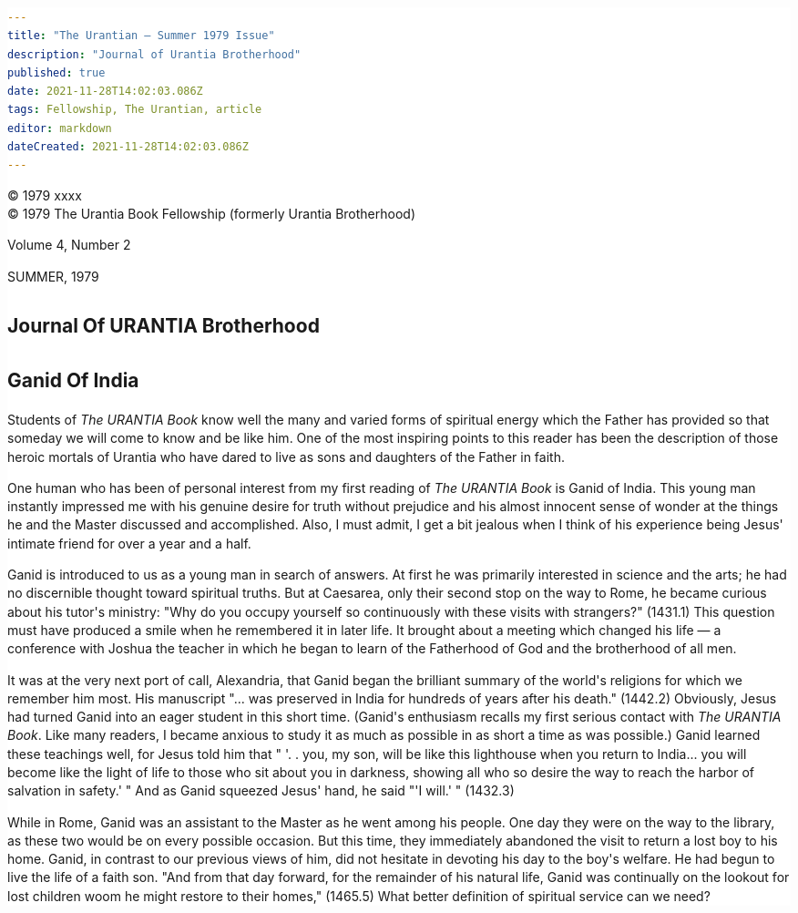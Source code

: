 ```yaml
---
title: "The Urantian — Summer 1979 Issue"
description: "Journal of Urantia Brotherhood"
published: true
date: 2021-11-28T14:02:03.086Z
tags: Fellowship, The Urantian, article
editor: markdown
dateCreated: 2021-11-28T14:02:03.086Z
---
```


<p class="v-card v-sheet theme--light grey lighten-3 px-2">© 1979 xxxx<br>© 1979 The Urantia Book Fellowship (formerly Urantia Brotherhood)</p>

Volume 4, Number 2

SUMMER, 1979

## Journal Of URANTIA Brotherhood

## Ganid Of India

Students of _The URANTIA Book_ know well the many and varied forms of spiritual energy which the Father has provided so that someday we will come to know and be like him. One of the most inspiring points to this reader has been the description of those heroic mortals of Urantia who have dared to live as sons and daughters of the Father in faith.

One human who has been of personal interest from my first reading of _The URANTIA Book_ is Ganid of India. This young man instantly impressed me with his genuine desire for truth without prejudice and his almost innocent sense of wonder at the things he and the Master discussed and accomplished. Also, I must admit, I get a bit jealous when I think of his experience being Jesus' intimate friend for over a year and a half.

Ganid is introduced to us as a young man in search of answers. At first he was primarily interested in science and the arts; he had no discernible thought toward spiritual truths. But at Caesarea, only their second stop on the way to Rome, he became curious about his tutor's ministry: "Why do you occupy yourself so continuously with these visits with strangers?" (1431.1) This question must have produced a smile when he remembered it in later life. It brought about a meeting which changed his life — a conference with Joshua the teacher in which he began to learn of the Fatherhood of God and the brotherhood of all men.

It was at the very next port of call, Alexandria, that Ganid began the brilliant summary of the world's religions for which we remember him most. His manuscript "... was preserved in India for hundreds of years after his death." (1442.2) Obviously, Jesus had turned Ganid into an eager student in this short time. (Ganid's enthusiasm recalls my first serious contact with _The URANTIA Book_. Like many readers, I became anxious to study it as much as possible in as short a time as was possible.) Ganid learned these teachings well, for Jesus told him that " '. . you, my son, will be like this lighthouse when you return to India... you will become like the light of life to those who sit about you in darkness, showing all who so desire the way to reach the harbor of salvation in safety.' " And as Ganid squeezed Jesus' hand, he said "'I will.' " (1432.3)

While in Rome, Ganid was an assistant to the Master as he went among his people. One day they were on the way to the library, as these two would be on every possible occasion. But this time, they immediately abandoned the visit to return a lost boy to his home. Ganid, in contrast to our previous views of him, did not hesitate in devoting his day to the boy's welfare. He had begun to live the life of a faith son. "And from that day forward, for the remainder of his natural life, Ganid was continually on the lookout for lost children woom he might restore to their homes," (1465.5) What better definition of spiritual service can we need?
